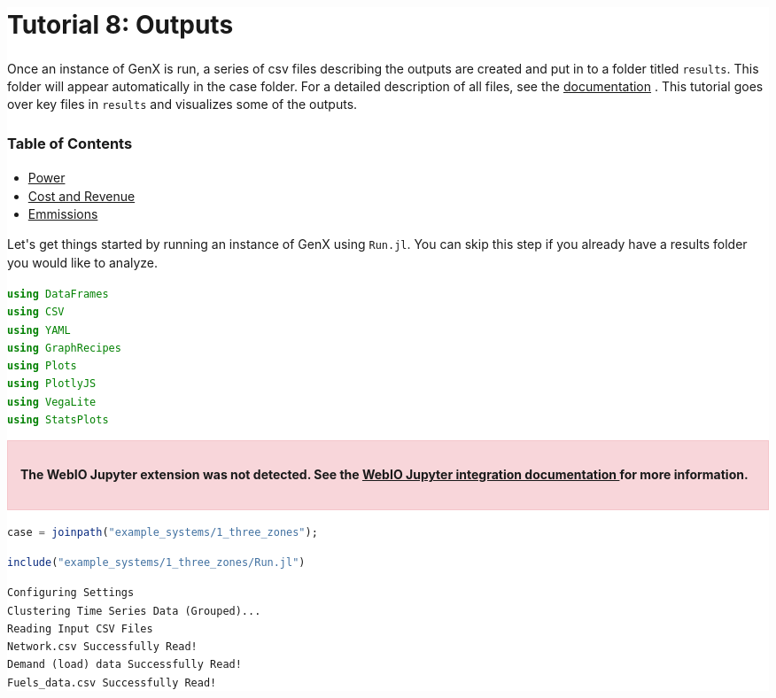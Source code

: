 # Tutorial 8: Outputs

Once an instance of GenX is run, a series of csv files describing the outputs are created and put in to a folder titled `results`. This folder will appear automatically in the case folder. For a detailed description of all files, see the <a href="https://genxproject.github.io/GenX.jl/dev/User_Guide/model_output/" target="_blank">documentation</a> . This tutorial goes over key files in `results` and visualizes some of the outputs.

### Table of Contents
* [Power](#power)
* [Cost and Revenue](#cost)
* [Emmissions](#emms)

Let's get things started by running an instance of GenX using `Run.jl`. You can skip this step if you already have a results folder you would like to analyze. 


```julia
using DataFrames
using CSV
using YAML
using GraphRecipes
using Plots
using PlotlyJS
using VegaLite
using StatsPlots
```


<div style="padding: 1em; background-color: #f8d6da; border: 1px solid #f5c6cb; font-weight: bold;">
<p>The WebIO Jupyter extension was not detected. See the
<a href="https://juliagizmos.github.io/WebIO.jl/latest/providers/ijulia/" target="_blank">
    WebIO Jupyter integration documentation
</a>
for more information.
</div>




```julia
case = joinpath("example_systems/1_three_zones");
```


```julia
include("example_systems/1_three_zones/Run.jl")
```

    Configuring Settings
    Clustering Time Series Data (Grouped)...
    Reading Input CSV Files
    Network.csv Successfully Read!
    Demand (load) data Successfully Read!
    Fuels_data.csv Successfully Read!
